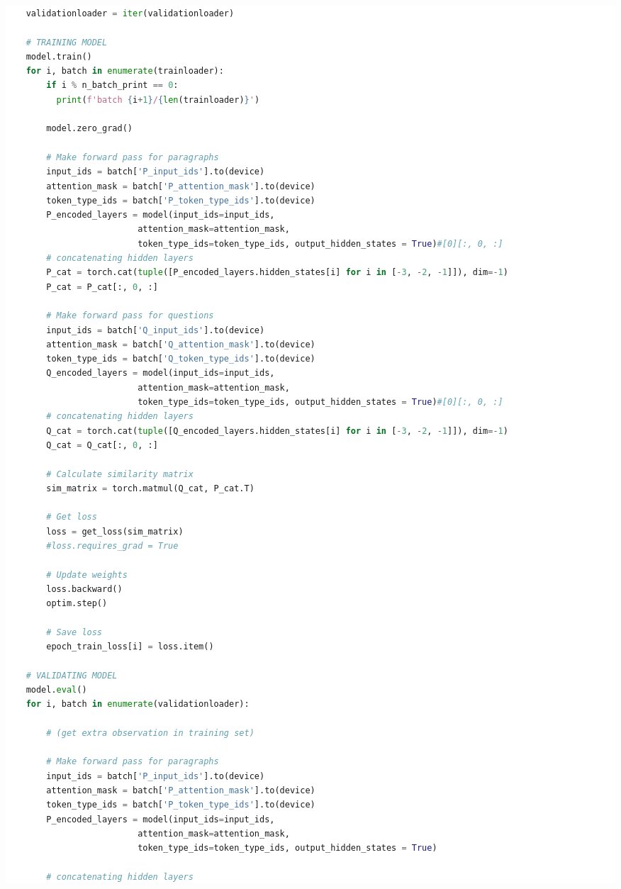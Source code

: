 ```python
    validationloader = iter(validationloader)
    
    # TRAINING MODEL
    model.train()
    for i, batch in enumerate(trainloader):
        if i % n_batch_print == 0:
          print(f'batch {i+1}/{len(trainloader)}')
        
        model.zero_grad()

        # Make forward pass for paragraphs
        input_ids = batch['P_input_ids'].to(device)
        attention_mask = batch['P_attention_mask'].to(device)
        token_type_ids = batch['P_token_type_ids'].to(device)
        P_encoded_layers = model(input_ids=input_ids, 
                          attention_mask=attention_mask, 
                          token_type_ids=token_type_ids, output_hidden_states = True)#[0][:, 0, :]
        # concatenating hidden layers
        P_cat = torch.cat(tuple([P_encoded_layers.hidden_states[i] for i in [-3, -2, -1]]), dim=-1)  
        P_cat = P_cat[:, 0, :]
        
        # Make forward pass for questions
        input_ids = batch['Q_input_ids'].to(device)
        attention_mask = batch['Q_attention_mask'].to(device)
        token_type_ids = batch['Q_token_type_ids'].to(device)
        Q_encoded_layers = model(input_ids=input_ids, 
                          attention_mask=attention_mask, 
                          token_type_ids=token_type_ids, output_hidden_states = True)#[0][:, 0, :]
        # concatenating hidden layers
        Q_cat = torch.cat(tuple([Q_encoded_layers.hidden_states[i] for i in [-3, -2, -1]]), dim=-1)  
        Q_cat = Q_cat[:, 0, :]

        # Calculate similarity matrix
        sim_matrix = torch.matmul(Q_cat, P_cat.T)

        # Get loss
        loss = get_loss(sim_matrix)
        #loss.requires_grad = True

        # Update weights
        loss.backward()
        optim.step()

        # Save loss
        epoch_train_loss[i] = loss.item()

    # VALIDATING MODEL
    model.eval()
    for i, batch in enumerate(validationloader):
        
        # (get extra observation in training set)

        # Make forward pass for paragraphs
        input_ids = batch['P_input_ids'].to(device)
        attention_mask = batch['P_attention_mask'].to(device)
        token_type_ids = batch['P_token_type_ids'].to(device)
        P_encoded_layers = model(input_ids=input_ids, 
                          attention_mask=attention_mask, 
                          token_type_ids=token_type_ids, output_hidden_states = True)
        
        # concatenating hidden layers
```